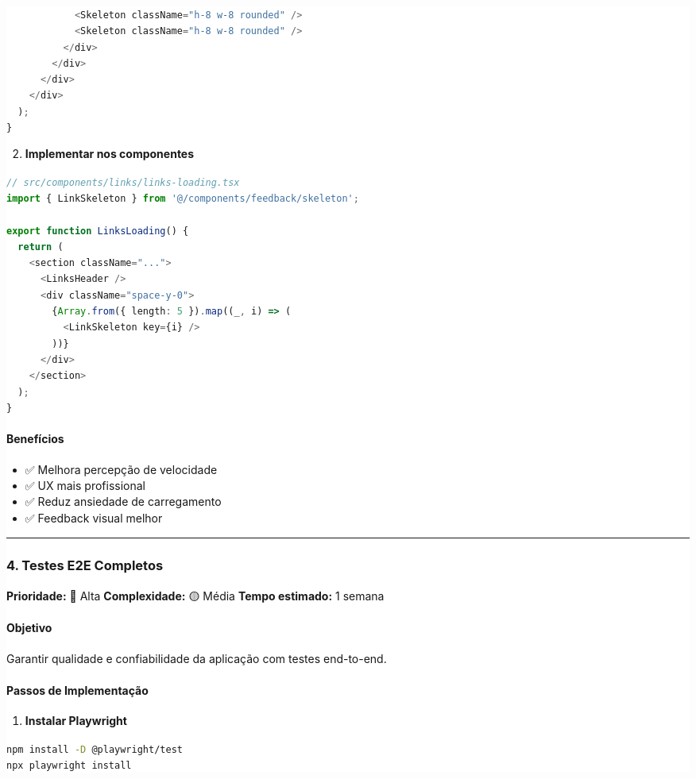 ```typescript
            <Skeleton className="h-8 w-8 rounded" />
            <Skeleton className="h-8 w-8 rounded" />
          </div>
        </div>
      </div>
    </div>
  );
}
```

2. **Implementar nos componentes**
```typescript
// src/components/links/links-loading.tsx
import { LinkSkeleton } from '@/components/feedback/skeleton';

export function LinksLoading() {
  return (
    <section className="...">
      <LinksHeader />
      <div className="space-y-0">
        {Array.from({ length: 5 }).map((_, i) => (
          <LinkSkeleton key={i} />
        ))}
      </div>
    </section>
  );
}
```

#### **Benefícios**
- ✅ Melhora percepção de velocidade
- ✅ UX mais profissional
- ✅ Reduz ansiedade de carregamento
- ✅ Feedback visual melhor

---

### **4. Testes E2E Completos**
**Prioridade:** 🔴 Alta
**Complexidade:** 🟡 Média
**Tempo estimado:** 1 semana

#### **Objetivo**
Garantir qualidade e confiabilidade da aplicação com testes end-to-end.

#### **Passos de Implementação**

1. **Instalar Playwright**
```bash
npm install -D @playwright/test
npx playwright install
```
